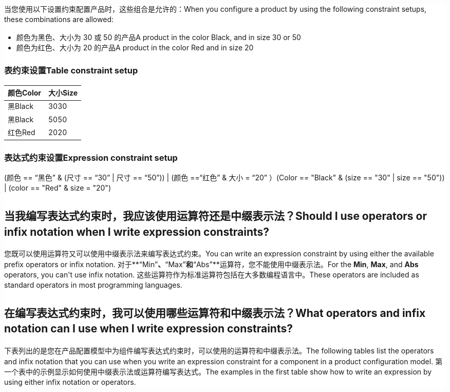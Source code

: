 <span data-ttu-id="5b67b-158">当您使用以下设置约束配置产品时，这些组合是允许的：</span><span class="sxs-lookup"><span data-stu-id="5b67b-158">When you configure a product by using the following constraint setups, these combinations are allowed:</span></span>

-   <span data-ttu-id="5b67b-159">颜色为黑色、大小为 30 或 50 的产品</span><span class="sxs-lookup"><span data-stu-id="5b67b-159">A product in the color Black, and in size 30 or 50</span></span>
-   <span data-ttu-id="5b67b-160">颜色为红色、大小为 20 的产品</span><span class="sxs-lookup"><span data-stu-id="5b67b-160">A product in the color Red and in size 20</span></span>

### <a name="table-constraint-setup"></a><span data-ttu-id="5b67b-161">表约束设置</span><span class="sxs-lookup"><span data-stu-id="5b67b-161">Table constraint setup</span></span>

| <span data-ttu-id="5b67b-162">颜色</span><span class="sxs-lookup"><span data-stu-id="5b67b-162">Color</span></span> | <span data-ttu-id="5b67b-163">大小</span><span class="sxs-lookup"><span data-stu-id="5b67b-163">Size</span></span> |
|-------|------|
| <span data-ttu-id="5b67b-164">黑</span><span class="sxs-lookup"><span data-stu-id="5b67b-164">Black</span></span> | <span data-ttu-id="5b67b-165">30</span><span class="sxs-lookup"><span data-stu-id="5b67b-165">30</span></span>   |
| <span data-ttu-id="5b67b-166">黑</span><span class="sxs-lookup"><span data-stu-id="5b67b-166">Black</span></span> | <span data-ttu-id="5b67b-167">50</span><span class="sxs-lookup"><span data-stu-id="5b67b-167">50</span></span>   |
| <span data-ttu-id="5b67b-168">红色</span><span class="sxs-lookup"><span data-stu-id="5b67b-168">Red</span></span>   | <span data-ttu-id="5b67b-169">20</span><span class="sxs-lookup"><span data-stu-id="5b67b-169">20</span></span>   |

### <a name="expression-constraint-setup"></a><span data-ttu-id="5b67b-170">表达式约束设置</span><span class="sxs-lookup"><span data-stu-id="5b67b-170">Expression constraint setup</span></span>

<span data-ttu-id="5b67b-171">(颜色 == “黑色” & (尺寸 == “30” | 尺寸 == “50”)) | (颜色 ==“红色” & 大小 = “20” ）</span><span class="sxs-lookup"><span data-stu-id="5b67b-171">(Color == "Black" & (size == "30" | size == "50")) | (color == "Red" & size = "20")</span></span>

## <a name="should-i-use-operators-or-infix-notation-when-i-write-expression-constraints"></a><span data-ttu-id="5b67b-172">当我编写表达式约束时，我应该使用运算符还是中缀表示法？</span><span class="sxs-lookup"><span data-stu-id="5b67b-172">Should I use operators or infix notation when I write expression constraints?</span></span>
<span data-ttu-id="5b67b-173">您既可以使用运算符又可以使用中缀表示法来编写表达式约束。</span><span class="sxs-lookup"><span data-stu-id="5b67b-173">You can write an expression constraint by using either the available prefix operators or infix notation.</span></span> <span data-ttu-id="5b67b-174">对于**“Min”**、**“Max”**和**“Abs”**运算符，您不能使用中缀表示法。</span><span class="sxs-lookup"><span data-stu-id="5b67b-174">For the **Min**, **Max**, and **Abs** operators, you can't use infix notation.</span></span> <span data-ttu-id="5b67b-175">这些运算符作为标准运算符包括在大多数编程语言中。</span><span class="sxs-lookup"><span data-stu-id="5b67b-175">These operators are included as standard operators in most programming languages.</span></span>

## <a name="what-operators-and-infix-notation-can-i-use-when-i-write-expression-constraints"></a><span data-ttu-id="5b67b-176">在编写表达式约束时，我可以使用哪些运算符和中缀表示法？</span><span class="sxs-lookup"><span data-stu-id="5b67b-176">What operators and infix notation can I use when I write expression constraints?</span></span>
<span data-ttu-id="5b67b-177">下表列出的是您在产品配置模型中为组件编写表达式约束时，可以使用的运算符和中缀表示法。</span><span class="sxs-lookup"><span data-stu-id="5b67b-177">The following tables list the operators and infix notation that you can use when you write an expression constraint for a component in a product configuration model.</span></span> <span data-ttu-id="5b67b-178">第一个表中的示例显示如何使用中缀表示法或运算符编写表达式。</span><span class="sxs-lookup"><span data-stu-id="5b67b-178">The examples in the first table show how to write an expression by using either infix notation or operators.</span></span>
